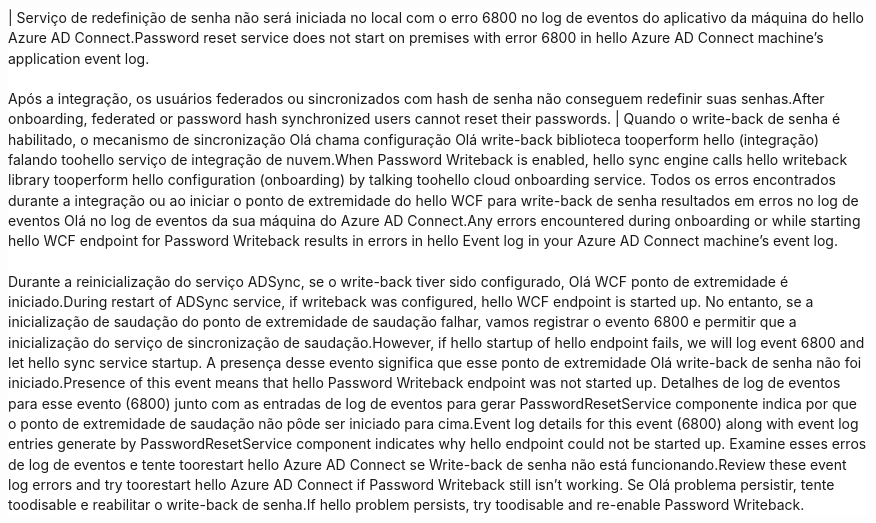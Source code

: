 | <span data-ttu-id="83b3c-251">Serviço de redefinição de senha não será iniciada no local com o erro 6800 no log de eventos do aplicativo da máquina do hello Azure AD Connect.</span><span class="sxs-lookup"><span data-stu-id="83b3c-251">Password reset service does not start on premises with error 6800 in hello Azure AD Connect machine’s application event log.</span></span> <br> <br> <span data-ttu-id="83b3c-252">Após a integração, os usuários federados ou sincronizados com hash de senha não conseguem redefinir suas senhas.</span><span class="sxs-lookup"><span data-stu-id="83b3c-252">After onboarding, federated or password hash synchronized users cannot reset their passwords.</span></span> | <span data-ttu-id="83b3c-253">Quando o write-back de senha é habilitado, o mecanismo de sincronização Olá chama configuração Olá write-back biblioteca tooperform hello (integração) falando toohello serviço de integração de nuvem.</span><span class="sxs-lookup"><span data-stu-id="83b3c-253">When Password Writeback is enabled, hello sync engine calls hello writeback library tooperform hello configuration (onboarding) by talking toohello cloud onboarding service.</span></span> <span data-ttu-id="83b3c-254">Todos os erros encontrados durante a integração ou ao iniciar o ponto de extremidade do hello WCF para write-back de senha resultados em erros no log de eventos Olá no log de eventos da sua máquina do Azure AD Connect.</span><span class="sxs-lookup"><span data-stu-id="83b3c-254">Any errors encountered during onboarding or while starting hello WCF endpoint for Password Writeback results in errors in hello Event log in your Azure AD Connect machine’s event log.</span></span> <br> <br> <span data-ttu-id="83b3c-255">Durante a reinicialização do serviço ADSync, se o write-back tiver sido configurado, Olá WCF ponto de extremidade é iniciado.</span><span class="sxs-lookup"><span data-stu-id="83b3c-255">During restart of ADSync service, if writeback was configured, hello WCF endpoint is started up.</span></span> <span data-ttu-id="83b3c-256">No entanto, se a inicialização de saudação do ponto de extremidade de saudação falhar, vamos registrar o evento 6800 e permitir que a inicialização do serviço de sincronização de saudação.</span><span class="sxs-lookup"><span data-stu-id="83b3c-256">However, if hello startup of hello endpoint fails, we will log event 6800 and let hello sync service startup.</span></span> <span data-ttu-id="83b3c-257">A presença desse evento significa que esse ponto de extremidade Olá write-back de senha não foi iniciado.</span><span class="sxs-lookup"><span data-stu-id="83b3c-257">Presence of this event means that hello Password Writeback endpoint was not started up.</span></span> <span data-ttu-id="83b3c-258">Detalhes de log de eventos para esse evento (6800) junto com as entradas de log de eventos para gerar PasswordResetService componente indica por que o ponto de extremidade de saudação não pôde ser iniciado para cima.</span><span class="sxs-lookup"><span data-stu-id="83b3c-258">Event log details for this event (6800) along with event log entries generate by PasswordResetService component indicates why hello endpoint could not be started up.</span></span> <span data-ttu-id="83b3c-259">Examine esses erros de log de eventos e tente toorestart hello Azure AD Connect se Write-back de senha não está funcionando.</span><span class="sxs-lookup"><span data-stu-id="83b3c-259">Review these event log errors and try toorestart hello Azure AD Connect if Password Writeback still isn’t working.</span></span> <span data-ttu-id="83b3c-260">Se Olá problema persistir, tente toodisable e reabilitar o write-back de senha.</span><span class="sxs-lookup"><span data-stu-id="83b3c-260">If hello problem persists, try toodisable and re-enable Password Writeback.</span></span>